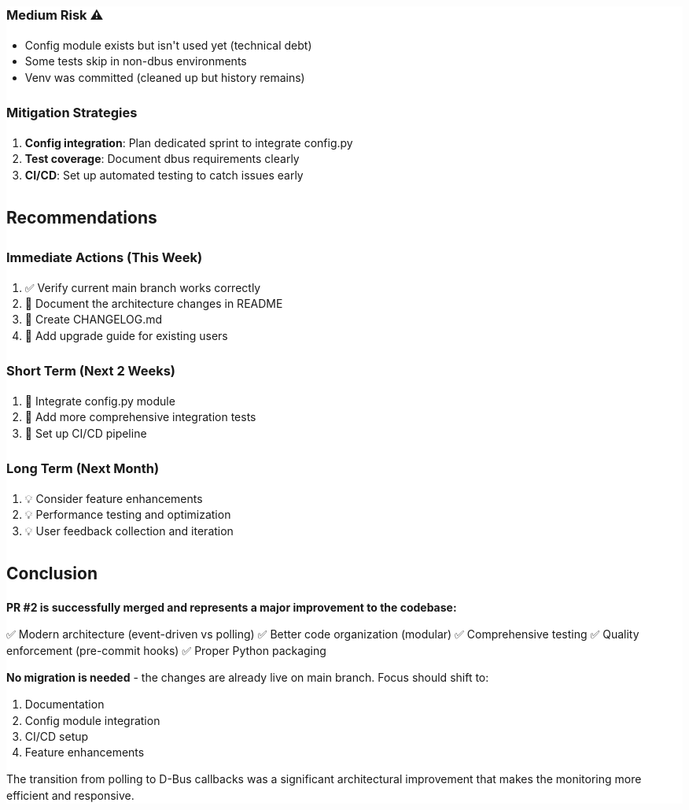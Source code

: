 ### Medium Risk ⚠️
- Config module exists but isn't used yet (technical debt)
- Some tests skip in non-dbus environments
- Venv was committed (cleaned up but history remains)

### Mitigation Strategies
1. **Config integration**: Plan dedicated sprint to integrate config.py
2. **Test coverage**: Document dbus requirements clearly
3. **CI/CD**: Set up automated testing to catch issues early

## Recommendations

### Immediate Actions (This Week)
1. ✅ Verify current main branch works correctly
2. 📝 Document the architecture changes in README
3. 📝 Create CHANGELOG.md
4. 📝 Add upgrade guide for existing users

### Short Term (Next 2 Weeks)
1. 🔄 Integrate config.py module
2. 🔄 Add more comprehensive integration tests
3. 🔄 Set up CI/CD pipeline

### Long Term (Next Month)
1. 💡 Consider feature enhancements
2. 💡 Performance testing and optimization
3. 💡 User feedback collection and iteration

## Conclusion

**PR #2 is successfully merged and represents a major improvement to the codebase:**

✅ Modern architecture (event-driven vs polling)
✅ Better code organization (modular)
✅ Comprehensive testing
✅ Quality enforcement (pre-commit hooks)
✅ Proper Python packaging

**No migration is needed** - the changes are already live on main branch. Focus should shift to:
1. Documentation
2. Config module integration
3. CI/CD setup
4. Feature enhancements

The transition from polling to D-Bus callbacks was a significant architectural improvement that makes the monitoring more efficient and responsive.
